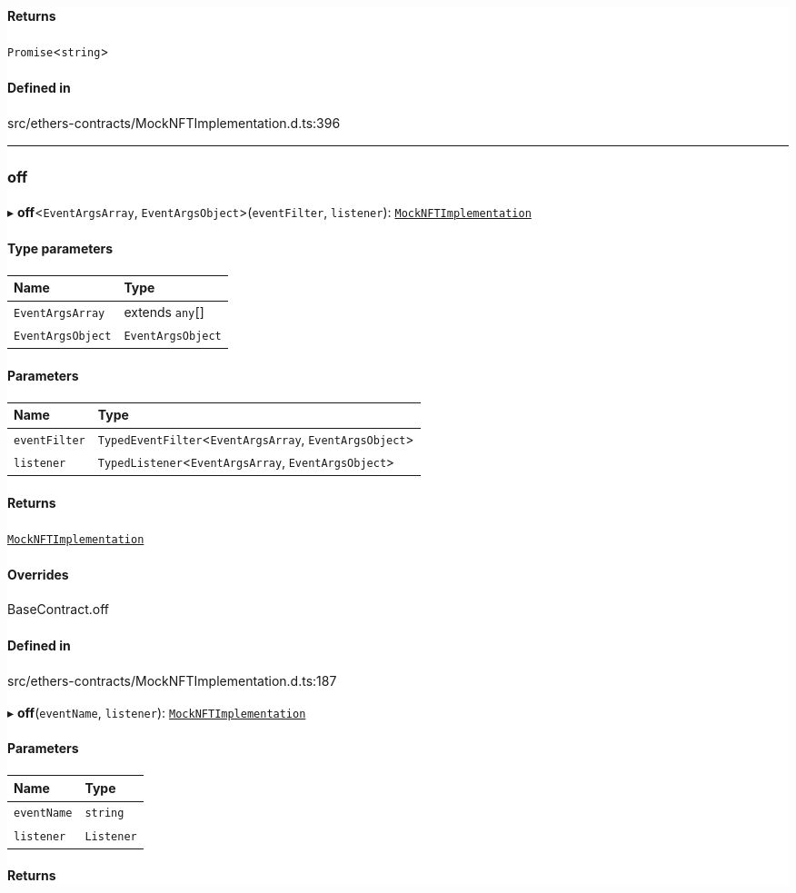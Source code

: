 #### Returns

`Promise`<`string`\>

#### Defined in

src/ethers-contracts/MockNFTImplementation.d.ts:396

___

### off

▸ **off**<`EventArgsArray`, `EventArgsObject`\>(`eventFilter`, `listener`): [`MockNFTImplementation`](ethers_contracts.MockNFTImplementation.md)

#### Type parameters

| Name | Type |
| :------ | :------ |
| `EventArgsArray` | extends `any`[] |
| `EventArgsObject` | `EventArgsObject` |

#### Parameters

| Name | Type |
| :------ | :------ |
| `eventFilter` | `TypedEventFilter`<`EventArgsArray`, `EventArgsObject`\> |
| `listener` | `TypedListener`<`EventArgsArray`, `EventArgsObject`\> |

#### Returns

[`MockNFTImplementation`](ethers_contracts.MockNFTImplementation.md)

#### Overrides

BaseContract.off

#### Defined in

src/ethers-contracts/MockNFTImplementation.d.ts:187

▸ **off**(`eventName`, `listener`): [`MockNFTImplementation`](ethers_contracts.MockNFTImplementation.md)

#### Parameters

| Name | Type |
| :------ | :------ |
| `eventName` | `string` |
| `listener` | `Listener` |

#### Returns
